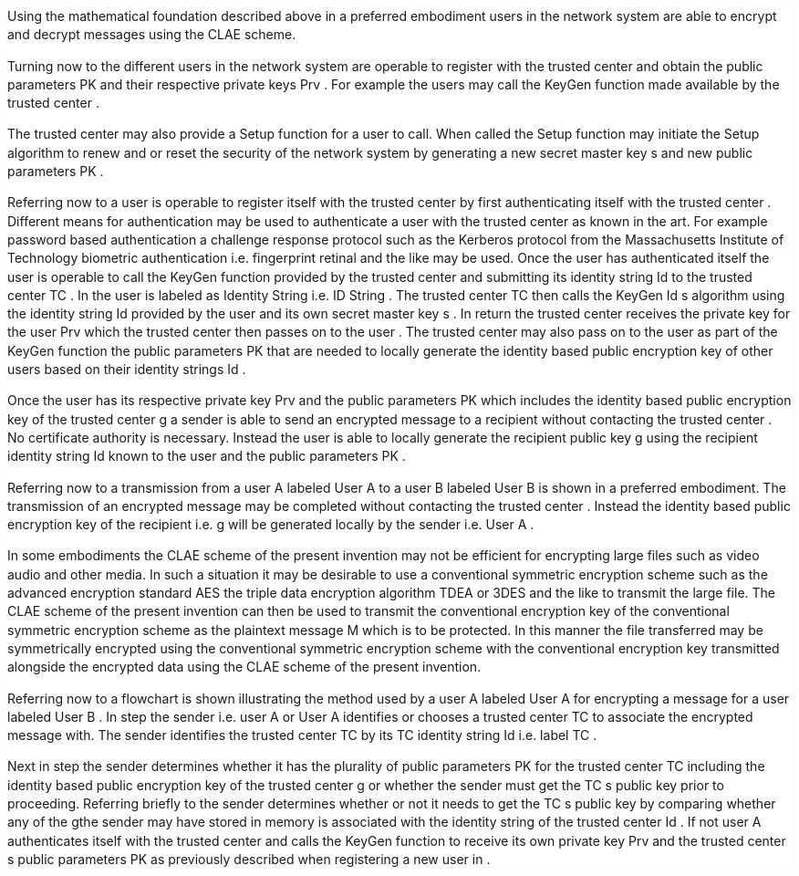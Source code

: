 Using the mathematical foundation described above in a preferred embodiment users in the network system are able to encrypt and decrypt messages using the CLAE scheme.

Turning now to the different users in the network system are operable to register with the trusted center and obtain the public parameters PK and their respective private keys Prv . For example the users may call the KeyGen function made available by the trusted center .

The trusted center may also provide a Setup function for a user to call. When called the Setup function may initiate the Setup algorithm to renew and or reset the security of the network system by generating a new secret master key s and new public parameters PK .

Referring now to a user is operable to register itself with the trusted center by first authenticating itself with the trusted center . Different means for authentication may be used to authenticate a user with the trusted center as known in the art. For example password based authentication a challenge response protocol such as the Kerberos protocol from the Massachusetts Institute of Technology biometric authentication i.e. fingerprint retinal and the like may be used. Once the user has authenticated itself the user is operable to call the KeyGen function provided by the trusted center and submitting its identity string Id to the trusted center TC . In the user is labeled as Identity String i.e. ID String . The trusted center TC then calls the KeyGen Id s algorithm using the identity string Id provided by the user and its own secret master key s . In return the trusted center receives the private key for the user Prv which the trusted center then passes on to the user . The trusted center may also pass on to the user as part of the KeyGen function the public parameters PK that are needed to locally generate the identity based public encryption key of other users based on their identity strings Id .

Once the user has its respective private key Prv and the public parameters PK which includes the identity based public encryption key of the trusted center g a sender is able to send an encrypted message to a recipient without contacting the trusted center . No certificate authority is necessary. Instead the user is able to locally generate the recipient public key g using the recipient identity string Id known to the user and the public parameters PK .

Referring now to a transmission from a user A labeled User A to a user B labeled User B is shown in a preferred embodiment. The transmission of an encrypted message may be completed without contacting the trusted center . Instead the identity based public encryption key of the recipient i.e. g will be generated locally by the sender i.e. User A .

In some embodiments the CLAE scheme of the present invention may not be efficient for encrypting large files such as video audio and other media. In such a situation it may be desirable to use a conventional symmetric encryption scheme such as the advanced encryption standard AES the triple data encryption algorithm TDEA or 3DES and the like to transmit the large file. The CLAE scheme of the present invention can then be used to transmit the conventional encryption key of the conventional symmetric encryption scheme as the plaintext message M which is to be protected. In this manner the file transferred may be symmetrically encrypted using the conventional symmetric encryption scheme with the conventional encryption key transmitted alongside the encrypted data using the CLAE scheme of the present invention.

Referring now to a flowchart is shown illustrating the method used by a user A labeled User A for encrypting a message for a user labeled User B . In step the sender i.e. user A or User A identifies or chooses a trusted center TC to associate the encrypted message with. The sender identifies the trusted center TC by its TC identity string Id i.e. label TC .

Next in step the sender determines whether it has the plurality of public parameters PK for the trusted center TC including the identity based public encryption key of the trusted center g or whether the sender must get the TC s public key prior to proceeding. Referring briefly to the sender determines whether or not it needs to get the TC s public key by comparing whether any of the gthe sender may have stored in memory is associated with the identity string of the trusted center Id . If not user A authenticates itself with the trusted center and calls the KeyGen function to receive its own private key Prv and the trusted center s public parameters PK as previously described when registering a new user in .
